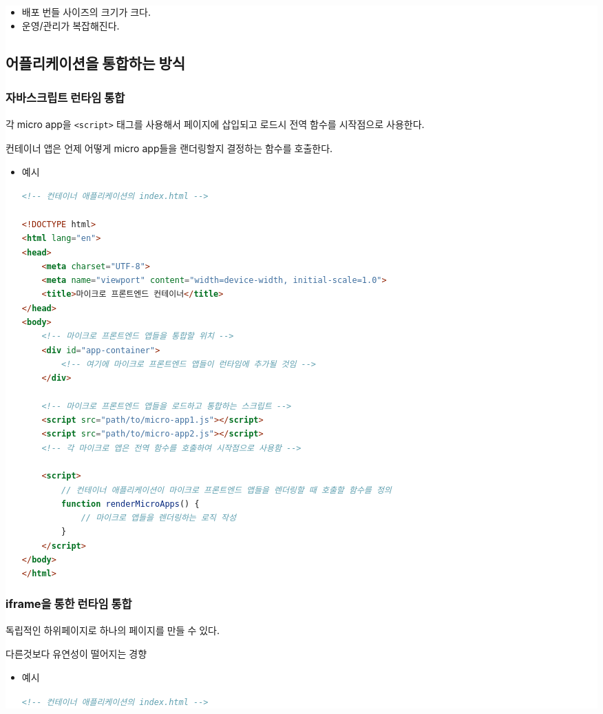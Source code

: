 - 배포 번들 사이즈의 크기가 크다.
- 운영/관리가 복잡해진다.

## 어플리케이션을 통합하는 방식

### 자바스크립트 런타임 통합

각 micro app을 `<script>` 태그를 사용해서 페이지에 삽입되고 로드시 전역 함수를 시작점으로 사용한다.

컨테이너 앱은 언제 어떻게 micro app들을 랜더링할지 결정하는 함수를 호출한다.

- 예시
    
    ```html
    <!-- 컨테이너 애플리케이션의 index.html -->
    
    <!DOCTYPE html>
    <html lang="en">
    <head>
        <meta charset="UTF-8">
        <meta name="viewport" content="width=device-width, initial-scale=1.0">
        <title>마이크로 프론트엔드 컨테이너</title>
    </head>
    <body>
        <!-- 마이크로 프론트엔드 앱들을 통합할 위치 -->
        <div id="app-container">
            <!-- 여기에 마이크로 프론트엔드 앱들이 런타임에 추가될 것임 -->
        </div>
    
        <!-- 마이크로 프론트엔드 앱들을 로드하고 통합하는 스크립트 -->
        <script src="path/to/micro-app1.js"></script>
        <script src="path/to/micro-app2.js"></script>
        <!-- 각 마이크로 앱은 전역 함수를 호출하여 시작점으로 사용함 -->
    
        <script>
            // 컨테이너 애플리케이션이 마이크로 프론트엔드 앱들을 렌더링할 때 호출할 함수를 정의
            function renderMicroApps() {
                // 마이크로 앱들을 렌더링하는 로직 작성
            }
        </script>
    </body>
    </html>
    
    ```
    

### iframe을 통한 런타임 통합

독립적인 하위페이지로 하나의 페이지를 만들 수 있다.

다른것보다 유연성이 떨어지는 경향

- 예시
    
    ```html
    <!-- 컨테이너 애플리케이션의 index.html -->
    